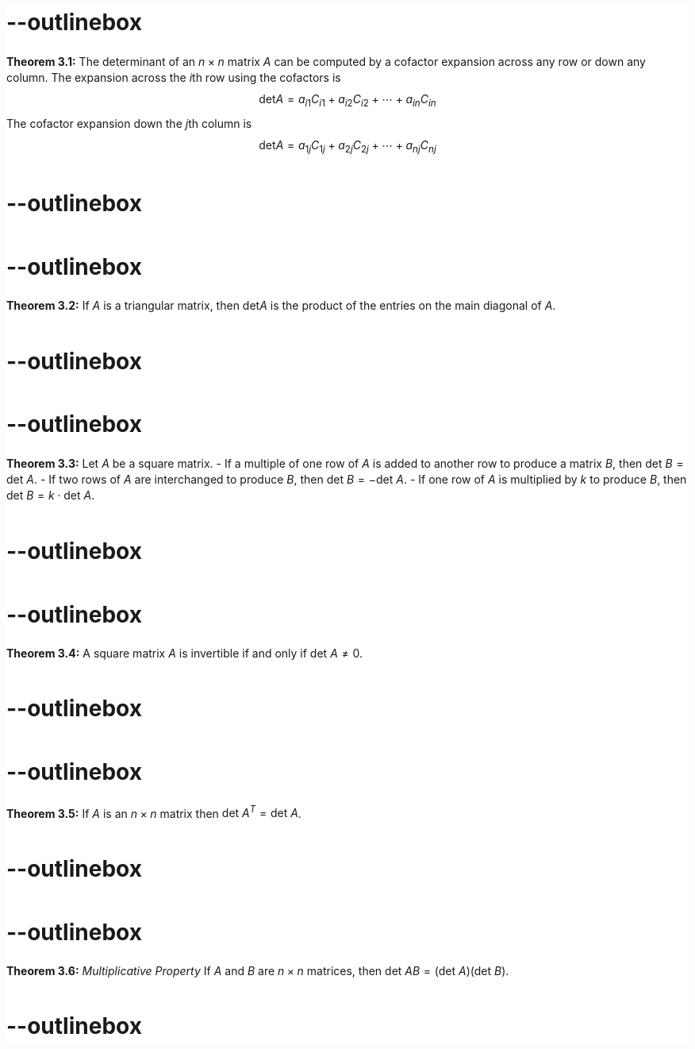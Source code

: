 # --outlinebox
**Theorem 3.1:**  The determinant of an $n \times n$ matrix $A$ can be computed by a cofactor expansion across any row or down any column.  The expansion across the $i$th row using the cofactors is 
$$\text{det} A = a_{i1} C_{i1} +  a_{i2} C_{i2} + \cdots +  a_{in} C_{in}$$
The cofactor expansion down the $j$th column is 
$$\text{det} A = a_{1j} C_{1j} +  a_{2j} C_{2j} + \cdots +  a_{nj} C_{nj}$$
# --outlinebox

# --outlinebox
**Theorem 3.2:**  If $A$ is a triangular matrix, then $\text{det}A$ is the product of the entries on the main diagonal of $A$.
# --outlinebox

# --outlinebox
**Theorem 3.3:** Let $A$ be a square matrix.
    - If a multiple of one row of $A$ is added to another row to produce a matrix $B$, then $\text{det }B = \text{det }A$.
    - If two rows of $A$ are interchanged to produce $B$, then $\text{det }B = -\text{det }A$.
    - If one row of $A$ is multiplied by $k$ to produce $B$, then $\text{det }B = k \cdot \text{det }A$.
# --outlinebox

# --outlinebox
**Theorem 3.4:** A square matrix $A$ is invertible if and only if $\text{det }A \not = 0$.
# --outlinebox

# --outlinebox
**Theorem 3.5:** If $A$ is an $n \times n$ matrix then $\text{det }A^T = \text{det }A$.
# --outlinebox

# --outlinebox
**Theorem 3.6:** *Multiplicative Property*
If $A$ and $B$ are $n \times n$ matrices, then $\text{det }AB = (\text{det }A)(\text{det }B)$.
# --outlinebox
